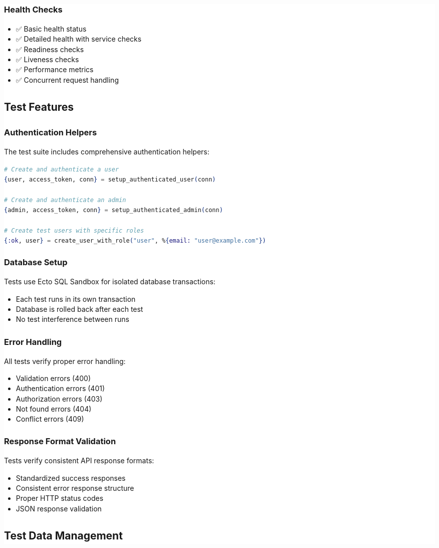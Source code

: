 ### Health Checks

- ✅ Basic health status
- ✅ Detailed health with service checks
- ✅ Readiness checks
- ✅ Liveness checks
- ✅ Performance metrics
- ✅ Concurrent request handling

## Test Features

### Authentication Helpers

The test suite includes comprehensive authentication helpers:

```elixir
# Create and authenticate a user
{user, access_token, conn} = setup_authenticated_user(conn)

# Create and authenticate an admin
{admin, access_token, conn} = setup_authenticated_admin(conn)

# Create test users with specific roles
{:ok, user} = create_user_with_role("user", %{email: "user@example.com"})
```

### Database Setup

Tests use Ecto SQL Sandbox for isolated database transactions:

- Each test runs in its own transaction
- Database is rolled back after each test
- No test interference between runs

### Error Handling

All tests verify proper error handling:

- Validation errors (400)
- Authentication errors (401)
- Authorization errors (403)
- Not found errors (404)
- Conflict errors (409)

### Response Format Validation

Tests verify consistent API response formats:

- Standardized success responses
- Consistent error response structure
- Proper HTTP status codes
- JSON response validation

## Test Data Management
